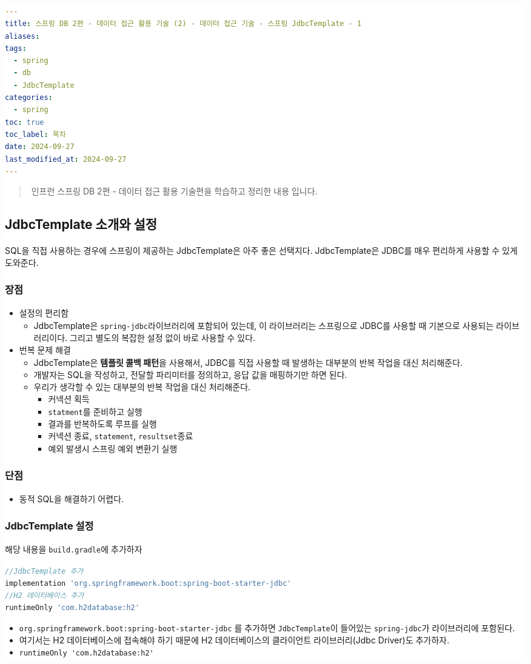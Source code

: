 ```yaml
---
title: 스프링 DB 2편 - 데이터 접근 활용 기술 (2) - 데이터 접근 기술 - 스프링 JdbcTemplate - 1
aliases: 
tags:
  - spring
  - db
  - JdbcTemplate
categories:
  - spring
toc: true
toc_label: 목차
date: 2024-09-27
last_modified_at: 2024-09-27
---
```

>  인프런 스프링 DB 2편 - 데이터 접근 활용 기술편을 학습하고 정리한 내용 입니다.

## JdbcTemplate 소개와 설정

SQL을 직접 사용하는 경우에 스프링이 제공하는 JdbcTemplate은 아주 좋은 선택지다. JdbcTemplate은 JDBC를 매우 편리하게 사용할 수 있게 도와준다.

### 장점
- 설정의 편리함
	- JdbcTemplate은 `spring-jdbc`라이브러리에 포함되어 있는데, 이 라이브러리는 스프링으로 JDBC를 사용할 때 기본으로 사용되는 라이브러리이다. 그리고 별도의 복잡한 설정 없이 바로 사용할 수 있다.
- 번복 문제 해결
	- JdbcTemplate은 **템플릿 콜백 패턴**을 사용해서, JDBC를 직접 사용할 때 발생하는 대부분의 반복 작업을 대신 처리해준다.
	- 개발자는 SQL을 작성하고, 전달할 파리미터를 정의하고, 응답 값을 매핑하기만 하면 된다.
	- 우리가 생각할 수 있는 대부분의 반복 작업을 대신 처리해준다.
		- 커넥션 획득
		- `statment`를 준비하고 실행
		- 결과를 반복하도록 루프를 실행
		- 커넥션 종료, `statement`, `resultset`종료
		- 예외 발생시 스프링 예외 변환기 실행

### 단점

- 동적 SQL을 해결하기 어렵다.

### JdbcTemplate 설정

해당 내용을 `build.gradle`에 추가하자

```gradle
//JdbcTemplate 추가 
implementation 'org.springframework.boot:spring-boot-starter-jdbc' 
//H2 데이터베이스 추가 
runtimeOnly 'com.h2database:h2'
```
- `org.springframework.boot:spring-boot-starter-jdbc` 를 추가하면 `JdbcTemplate`이 들어있는 `spring-jdbc`가 라이브러리에 포함된다.
- 여기서는 H2 데이터베이스에 접속해야 하기 때문에 H2 데이터베이스의 클라이언트 라이브러리(Jdbc Driver)도 추가하자.
- `runtimeOnly 'com.h2database:h2'`
